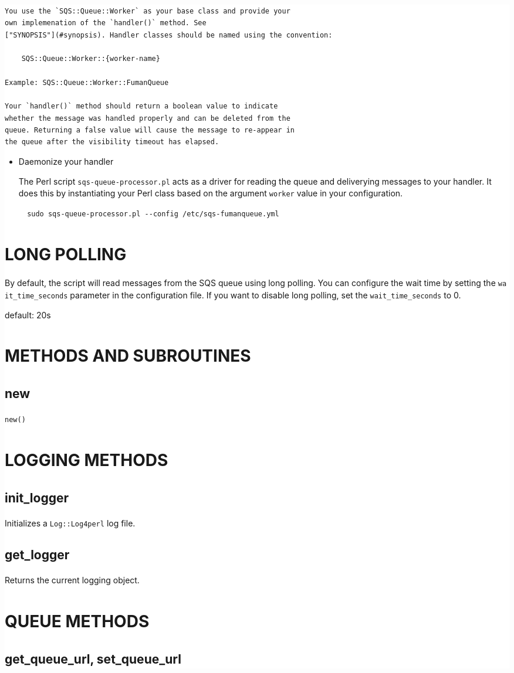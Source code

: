     You use the `SQS::Queue::Worker` as your base class and provide your
    own implemenation of the `handler()` method. See
    ["SYNOPSIS"](#synopsis). Handler classes should be named using the convention:

        SQS::Queue::Worker::{worker-name}

    Example: SQS::Queue::Worker::FumanQueue

    Your `handler()` method should return a boolean value to indicate
    whether the message was handled properly and can be deleted from the
    queue. Returning a false value will cause the message to re-appear in
    the queue after the visibility timeout has elapsed.

- Daemonize your handler

    The Perl script `sqs-queue-processor.pl` acts as a
    driver for reading the queue and deliverying messages to your handler.
    It does this by instantiating your Perl class based on the argument
    `worker` value in your configuration.

        sudo sqs-queue-processor.pl --config /etc/sqs-fumanqueue.yml

# LONG POLLING

By default, the script will read messages from the SQS queue using
long polling. You can configure the wait time by setting the
`wait_time_seconds` parameter in the configuration file. If you want
to disable long polling, set the `wait_time_seconds` to 0.

default: 20s

# METHODS AND SUBROUTINES

## new

    new()

# LOGGING METHODS

## init\_logger

Initializes a `Log::Log4perl` log file.

## get\_logger

Returns the current logging object.

# QUEUE METHODS

## get\_queue\_url, set\_queue\_url

